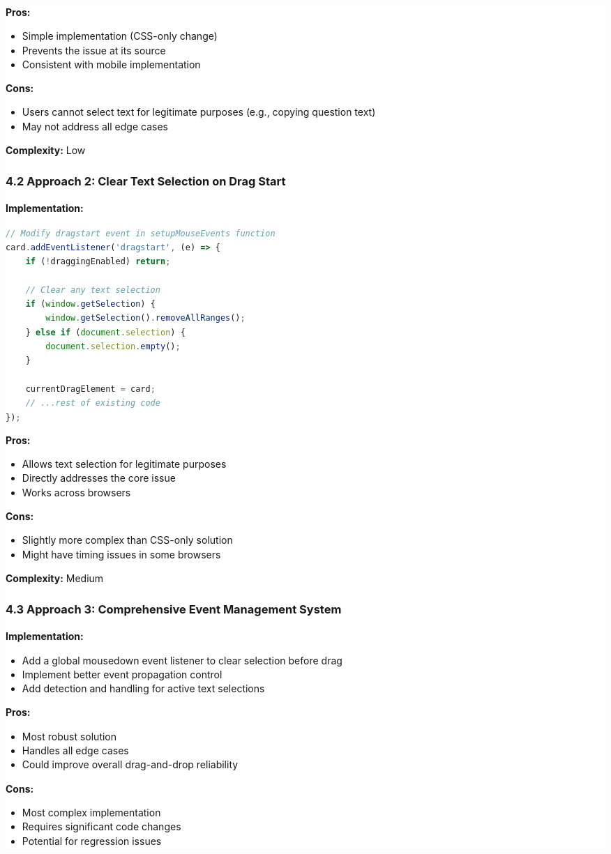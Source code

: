 **Pros:**
- Simple implementation (CSS-only change)
- Prevents the issue at its source
- Consistent with mobile implementation

**Cons:**
- Users cannot select text for legitimate purposes (e.g., copying question text)
- May not address all edge cases

**Complexity:** Low

### 4.2 Approach 2: Clear Text Selection on Drag Start
**Implementation:**
```javascript
// Modify dragstart event in setupMouseEvents function
card.addEventListener('dragstart', (e) => {
    if (!draggingEnabled) return;
    
    // Clear any text selection
    if (window.getSelection) {
        window.getSelection().removeAllRanges();
    } else if (document.selection) {
        document.selection.empty();
    }
    
    currentDragElement = card;
    // ...rest of existing code
});
```

**Pros:**
- Allows text selection for legitimate purposes
- Directly addresses the core issue
- Works across browsers

**Cons:**
- Slightly more complex than CSS-only solution
- Might have timing issues in some browsers

**Complexity:** Medium

### 4.3 Approach 3: Comprehensive Event Management System
**Implementation:**
- Add a global mousedown event listener to clear selection before drag
- Implement better event propagation control
- Add detection and handling for active text selections

**Pros:**
- Most robust solution
- Handles all edge cases
- Could improve overall drag-and-drop reliability

**Cons:**
- Most complex implementation
- Requires significant code changes
- Potential for regression issues
